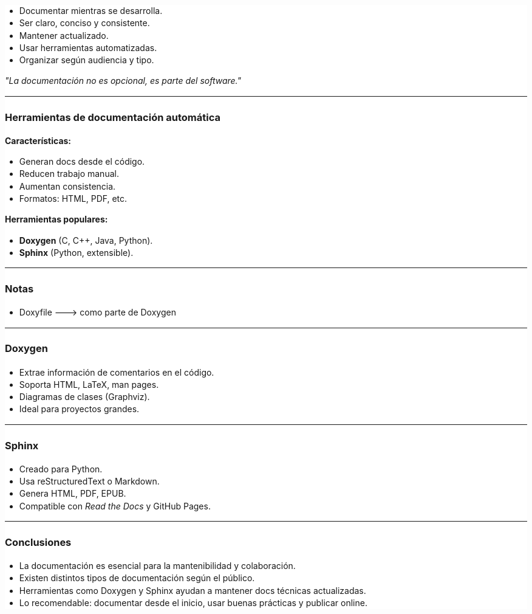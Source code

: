 - Documentar mientras se desarrolla.  
- Ser claro, conciso y consistente.  
- Mantener actualizado.  
- Usar herramientas automatizadas.  
- Organizar según audiencia y tipo.  

 *"La documentación no es opcional, es parte del software."*  

---

### Herramientas de documentación automática  

**Características:**  
- Generan docs desde el código.  
- Reducen trabajo manual.  
- Aumentan consistencia.  
- Formatos: HTML, PDF, etc.  

**Herramientas populares:**  
- **Doxygen** (C, C++, Java, Python).  
- **Sphinx** (Python, extensible).  

---
### Notas
- Doxyfile ---> como parte de Doxygen
---
### Doxygen  

- Extrae información de comentarios en el código.  
- Soporta HTML, LaTeX, man pages.  
- Diagramas de clases (Graphviz).  
- Ideal para proyectos grandes.  

---

### Sphinx  

- Creado para Python.  
- Usa reStructuredText o Markdown.  
- Genera HTML, PDF, EPUB.  
- Compatible con *Read the Docs* y GitHub Pages.  

---

### Conclusiones  

- La documentación es esencial para la mantenibilidad y colaboración.  
- Existen distintos tipos de documentación según el público.  
- Herramientas como Doxygen y Sphinx ayudan a mantener docs técnicas actualizadas.  
- Lo recomendable: documentar desde el inicio, usar buenas prácticas y publicar online.  
